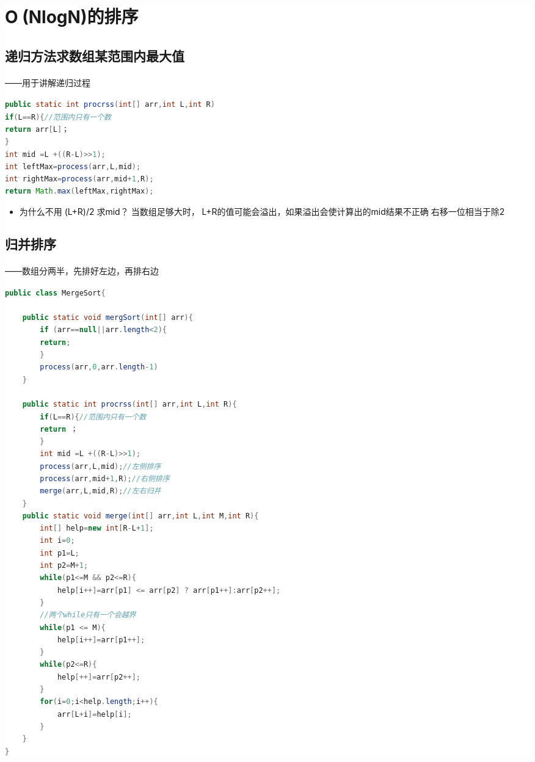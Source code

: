 
# O (NlogN)的排序

## 递归方法求数组某范围内最大值

——用于讲解递归过程
```java
public static int procrss(int[] arr,int L,int R)
if(L==R){//范围内只有一个数
return arr[L]；
}
int mid =L +((R-L)>>1);
int leftMax=process(arr,L,mid);
int rightMax=process(arr,mid+1,R);
return Math.max(leftMax,rightMax);
```

- 为什么不用 (L+R)/2 求mid？
	当数组足够大时， L+R的值可能会溢出，如果溢出会使计算出的mid结果不正确
	右移一位相当于除2

## 归并排序
——数组分两半，先排好左边，再排右边

```java
public class MergeSort{

	public static void mergSort(int[] arr){
		if (arr==null||arr.length<2){
		return;
		}
		process(arr,0,arr.length-1)
	}
	
	public static int procrss(int[] arr,int L,int R){
		if(L==R){//范围内只有一个数
		return ；
		}
		int mid =L +((R-L)>>1);
		process(arr,L,mid);//左侧排序
		process(arr,mid+1,R);//右侧排序
		merge(arr,L,mid,R);//左右归并
	}
	public static void merge(int[] arr,int L,int M,int R){
		int[] help=new int[R-L+1];
		int i=0;
		int p1=L;
		int p2=M+1;
		while(p1<=M && p2<=R){
			help[i++]=arr[p1] <= arr[p2] ? arr[p1++]:arr[p2++];
		}
		//两个while只有一个会越界
		while(p1 <= M){
			help[i++]=arr[p1++];
		}
		while(p2<=R){
			help[++]=arr[p2++];	
		}
		for(i=0;i<help.length;i++){
			arr[L+i]=help[i];
		}
	}
}
```